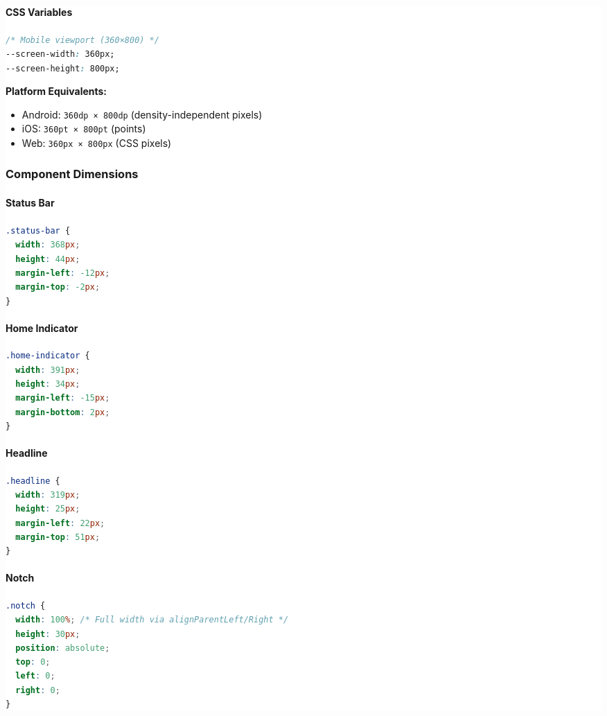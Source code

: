 #### CSS Variables
```css
/* Mobile viewport (360×800) */
--screen-width: 360px;
--screen-height: 800px;
```

**Platform Equivalents:**
- Android: `360dp × 800dp` (density-independent pixels)
- iOS: `360pt × 800pt` (points)
- Web: `360px × 800px` (CSS pixels)

### Component Dimensions

#### Status Bar
```css
.status-bar {
  width: 368px;
  height: 44px;
  margin-left: -12px;
  margin-top: -2px;
}
```

#### Home Indicator
```css
.home-indicator {
  width: 391px;
  height: 34px;
  margin-left: -15px;
  margin-bottom: 2px;
}
```

#### Headline
```css
.headline {
  width: 319px;
  height: 25px;
  margin-left: 22px;
  margin-top: 51px;
}
```

#### Notch
```css
.notch {
  width: 100%; /* Full width via alignParentLeft/Right */
  height: 30px;
  position: absolute;
  top: 0;
  left: 0;
  right: 0;
}
```
